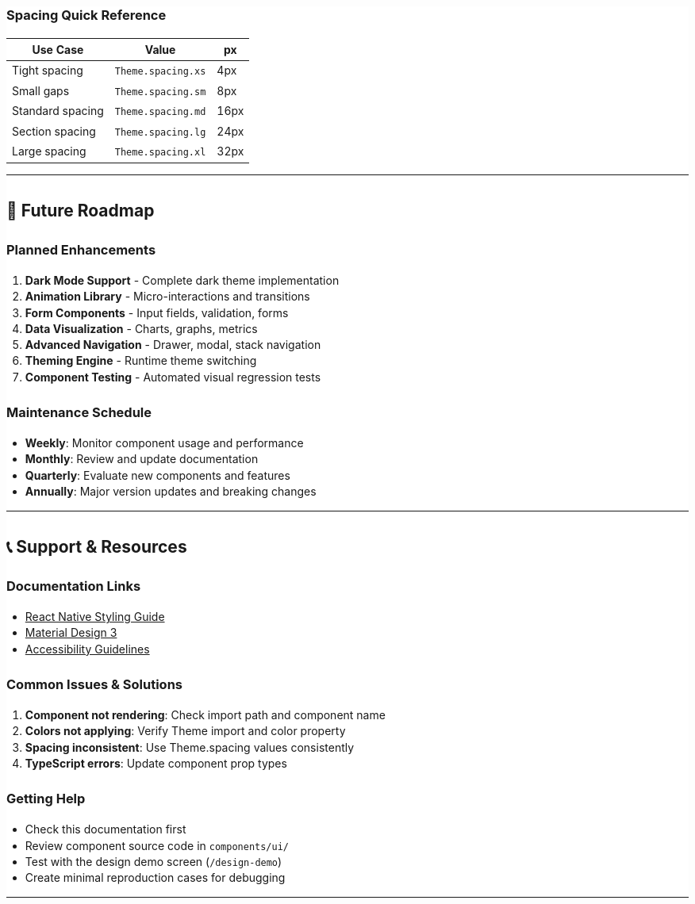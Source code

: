 ### **Spacing Quick Reference**
| Use Case | Value | px |
|----------|-------|-----|
| Tight spacing | `Theme.spacing.xs` | 4px |
| Small gaps | `Theme.spacing.sm` | 8px |
| Standard spacing | `Theme.spacing.md` | 16px |
| Section spacing | `Theme.spacing.lg` | 24px |
| Large spacing | `Theme.spacing.xl` | 32px |

---

## 🎯 **Future Roadmap**

### **Planned Enhancements**
1. **Dark Mode Support** - Complete dark theme implementation
2. **Animation Library** - Micro-interactions and transitions
3. **Form Components** - Input fields, validation, forms
4. **Data Visualization** - Charts, graphs, metrics
5. **Advanced Navigation** - Drawer, modal, stack navigation
6. **Theming Engine** - Runtime theme switching
7. **Component Testing** - Automated visual regression tests

### **Maintenance Schedule**
- **Weekly**: Monitor component usage and performance
- **Monthly**: Review and update documentation
- **Quarterly**: Evaluate new components and features
- **Annually**: Major version updates and breaking changes

---

## 📞 **Support & Resources**

### **Documentation Links**
- [React Native Styling Guide](https://reactnative.dev/docs/style)
- [Material Design 3](https://m3.material.io/)
- [Accessibility Guidelines](https://reactnative.dev/docs/accessibility)

### **Common Issues & Solutions**
1. **Component not rendering**: Check import path and component name
2. **Colors not applying**: Verify Theme import and color property
3. **Spacing inconsistent**: Use Theme.spacing values consistently
4. **TypeScript errors**: Update component prop types

### **Getting Help**
- Check this documentation first
- Review component source code in `components/ui/`
- Test with the design demo screen (`/design-demo`)
- Create minimal reproduction cases for debugging

---